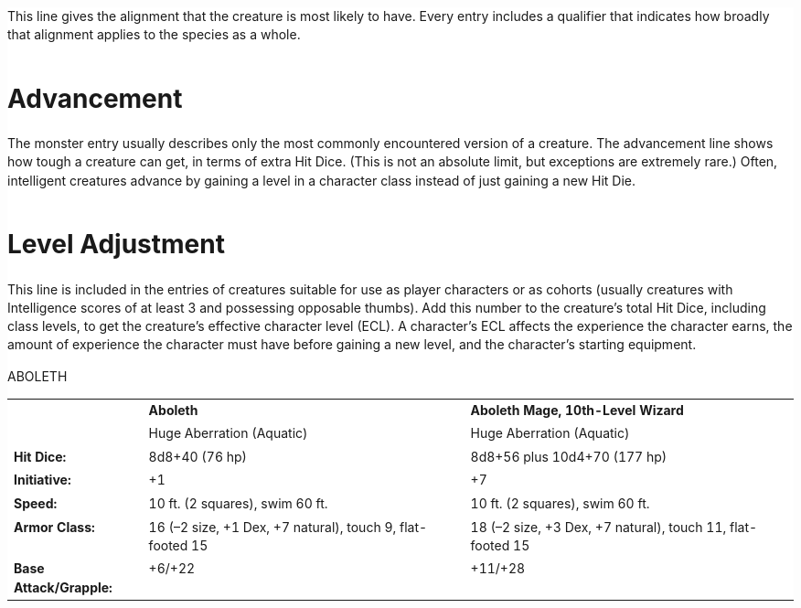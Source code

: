 This line gives the alignment that the creature is most likely to have.
Every entry includes a qualifier that indicates how broadly that
alignment applies to the species as a whole.

# Advancement

The monster entry usually describes only the most commonly encountered
version of a creature. The advancement line shows how tough a creature
can get, in terms of extra Hit Dice. (This is not an absolute limit, but
exceptions are extremely rare.) Often, intelligent creatures advance by
gaining a level in a character class instead of just gaining a new Hit
Die.

# Level Adjustment

This line is included in the entries of creatures suitable for use as
player characters or as cohorts (usually creatures with Intelligence
scores of at least 3 and possessing opposable thumbs). Add this number
to the creature’s total Hit Dice, including class levels, to get the
creature’s effective character level (ECL). A character’s ECL affects
the experience the character earns, the amount of experience the
character must have before gaining a new level, and the character’s
starting equipment.

ABOLETH

<table>
<tbody>
<tr class="odd">
<td></td>
<td><strong>Aboleth</strong></td>
<td><strong>Aboleth Mage, 10th-Level Wizard</strong></td>
</tr>
<tr class="even">
<td></td>
<td>Huge Aberration (Aquatic)</td>
<td>Huge Aberration (Aquatic)</td>
</tr>
<tr class="odd">
<td><strong>Hit Dice:</strong></td>
<td>8d8+40 (76 hp)</td>
<td>8d8+56 plus 10d4+70 (177 hp)</td>
</tr>
<tr class="even">
<td><strong>Initiative:</strong></td>
<td>+1</td>
<td>+7</td>
</tr>
<tr class="odd">
<td><strong>Speed:</strong></td>
<td>10 ft. (2 squares), swim 60 ft.</td>
<td>10 ft. (2 squares), swim 60 ft.</td>
</tr>
<tr class="even">
<td><strong>Armor Class:</strong></td>
<td>16 (–2 size, +1 Dex, +7 natural), touch 9, flat-footed 15</td>
<td>18 (–2 size, +3 Dex, +7 natural), touch 11, flat-footed 15</td>
</tr>
<tr class="odd">
<td><strong>Base Attack/Grapple:</strong></td>
<td>+6/+22</td>
<td>+11/+28</td>
</tr>